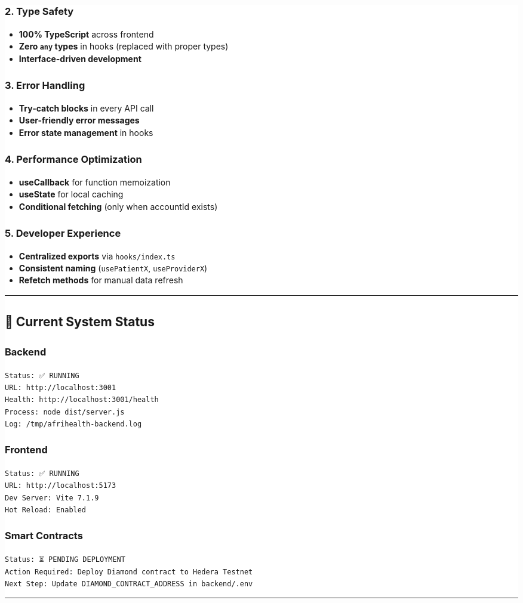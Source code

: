 ### 2. **Type Safety**
- **100% TypeScript** across frontend
- **Zero `any` types** in hooks (replaced with proper types)
- **Interface-driven development**

### 3. **Error Handling**
- **Try-catch blocks** in every API call
- **User-friendly error messages**
- **Error state management** in hooks

### 4. **Performance Optimization**
- **useCallback** for function memoization
- **useState** for local caching
- **Conditional fetching** (only when accountId exists)

### 5. **Developer Experience**
- **Centralized exports** via `hooks/index.ts`
- **Consistent naming** (`usePatientX`, `useProviderX`)
- **Refetch methods** for manual data refresh

---

## 🚀 Current System Status

### Backend
```bash
Status: ✅ RUNNING
URL: http://localhost:3001
Health: http://localhost:3001/health
Process: node dist/server.js
Log: /tmp/afrihealth-backend.log
```

### Frontend
```bash
Status: ✅ RUNNING
URL: http://localhost:5173
Dev Server: Vite 7.1.9
Hot Reload: Enabled
```

### Smart Contracts
```bash
Status: ⏳ PENDING DEPLOYMENT
Action Required: Deploy Diamond contract to Hedera Testnet
Next Step: Update DIAMOND_CONTRACT_ADDRESS in backend/.env
```

---
